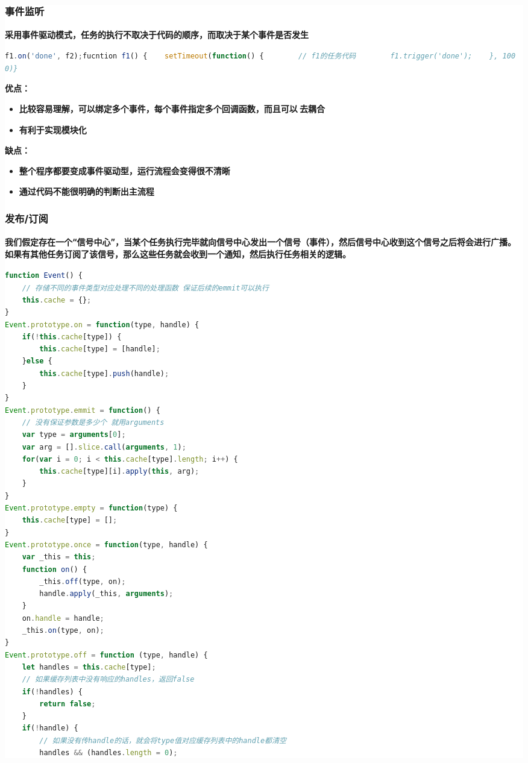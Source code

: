
### 事件监听

**采用事件驱动模式，任务的执行不取决于代码的顺序，而取决于某个事件是否发生**

```js
f1.on('done', f2);fucntion f1() {    setTimeout(function() {        // f1的任务代码        f1.trigger('done');    }, 1000)}
```

**优点：**

- **比较容易理解，可以绑定多个事件，每个事件指定多个回调函数，而且可以 去耦合**

- **有利于实现模块化**

**缺点：**

- **整个程序都要变成事件驱动型，运行流程会变得很不清晰**

- **通过代码不能很明确的判断出主流程**

### 发布/订阅

**我们假定存在一个“信号中心”，当某个任务执行完毕就向信号中心发出一个信号（事件），然后信号中心收到这个信号之后将会进行广播。如果有其他任务订阅了该信号，那么这些任务就会收到一个通知，然后执行任务相关的逻辑。**

```js
function Event() {
    // 存储不同的事件类型对应处理不同的处理函数 保证后续的emmit可以执行
    this.cache = {};
}
Event.prototype.on = function(type, handle) {
    if(!this.cache[type]) {
        this.cache[type] = [handle];
    }else {
        this.cache[type].push(handle);
    }
}
Event.prototype.emmit = function() {
    // 没有保证参数是多少个 就用arguments
    var type = arguments[0];
    var arg = [].slice.call(arguments, 1);
    for(var i = 0; i < this.cache[type].length; i++) {
        this.cache[type][i].apply(this, arg);
    }
}
Event.prototype.empty = function(type) {
    this.cache[type] = [];
}
Event.prototype.once = function(type, handle) {
    var _this = this;
    function on() {
        _this.off(type, on);
        handle.apply(_this, arguments);
    }
    on.handle = handle;
    _this.on(type, on);
}
Event.prototype.off = function (type, handle) {
    let handles = this.cache[type];
    // 如果缓存列表中没有响应的handles，返回false
    if(!handles) {
        return false;
    }
    if(!handle) {
        // 如果没有传handle的话，就会将type值对应缓存列表中的handle都清空
        handles && (handles.length = 0);
```
